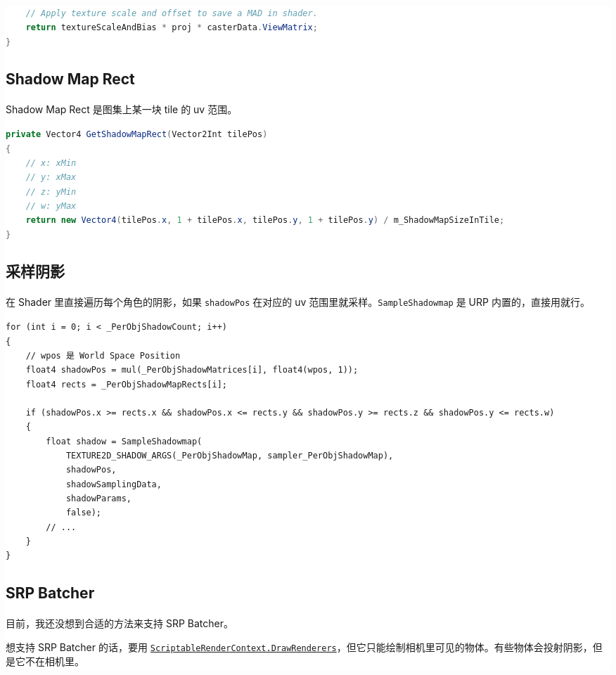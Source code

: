 ``` csharp
    // Apply texture scale and offset to save a MAD in shader.
    return textureScaleAndBias * proj * casterData.ViewMatrix;
}
```

## Shadow Map Rect

Shadow Map Rect 是图集上某一块 tile 的 uv 范围。

``` csharp
private Vector4 GetShadowMapRect(Vector2Int tilePos)
{
    // x: xMin
    // y: xMax
    // z: yMin
    // w: yMax
    return new Vector4(tilePos.x, 1 + tilePos.x, tilePos.y, 1 + tilePos.y) / m_ShadowMapSizeInTile;
}
```

## 采样阴影

在 Shader 里直接遍历每个角色的阴影，如果 `shadowPos` 在对应的 uv 范围里就采样。`SampleShadowmap` 是 URP 内置的，直接用就行。

``` hlsl
for (int i = 0; i < _PerObjShadowCount; i++)
{
    // wpos 是 World Space Position
    float4 shadowPos = mul(_PerObjShadowMatrices[i], float4(wpos, 1));
    float4 rects = _PerObjShadowMapRects[i];

    if (shadowPos.x >= rects.x && shadowPos.x <= rects.y && shadowPos.y >= rects.z && shadowPos.y <= rects.w)
    {
        float shadow = SampleShadowmap(
            TEXTURE2D_SHADOW_ARGS(_PerObjShadowMap, sampler_PerObjShadowMap),
            shadowPos,
            shadowSamplingData,
            shadowParams,
            false);
        // ...
    }
}
```

## SRP Batcher

目前，我还没想到合适的方法来支持 SRP Batcher。

想支持 SRP Batcher 的话，要用 [`ScriptableRenderContext.DrawRenderers`](https://docs.unity3d.com/ScriptReference/Rendering.ScriptableRenderContext.DrawRenderers.html)，但它只能绘制相机里可见的物体。有些物体会投射阴影，但是它不在相机里。

[^1]: [Unity - Scripting API: Matrix4x4.Ortho](https://docs.unity3d.com/ScriptReference/Matrix4x4.Ortho.html)
